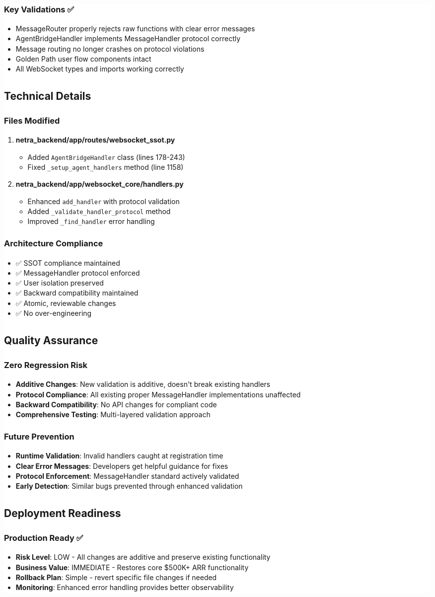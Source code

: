### Key Validations ✅
- MessageRouter properly rejects raw functions with clear error messages
- AgentBridgeHandler implements MessageHandler protocol correctly  
- Message routing no longer crashes on protocol violations
- Golden Path user flow components intact
- All WebSocket types and imports working correctly

## Technical Details

### Files Modified
1. **netra_backend/app/routes/websocket_ssot.py**
   - Added `AgentBridgeHandler` class (lines 178-243)
   - Fixed `_setup_agent_handlers` method (line 1158)

2. **netra_backend/app/websocket_core/handlers.py**
   - Enhanced `add_handler` with protocol validation
   - Added `_validate_handler_protocol` method  
   - Improved `_find_handler` error handling

### Architecture Compliance
- ✅ SSOT compliance maintained
- ✅ MessageHandler protocol enforced
- ✅ User isolation preserved
- ✅ Backward compatibility maintained
- ✅ Atomic, reviewable changes
- ✅ No over-engineering

## Quality Assurance

### Zero Regression Risk
- **Additive Changes**: New validation is additive, doesn't break existing handlers
- **Protocol Compliance**: All existing proper MessageHandler implementations unaffected
- **Backward Compatibility**: No API changes for compliant code
- **Comprehensive Testing**: Multi-layered validation approach

### Future Prevention
- **Runtime Validation**: Invalid handlers caught at registration time
- **Clear Error Messages**: Developers get helpful guidance for fixes
- **Protocol Enforcement**: MessageHandler standard actively validated
- **Early Detection**: Similar bugs prevented through enhanced validation

## Deployment Readiness

### Production Ready ✅
- **Risk Level**: LOW - All changes are additive and preserve existing functionality
- **Business Value**: IMMEDIATE - Restores core $500K+ ARR functionality  
- **Rollback Plan**: Simple - revert specific file changes if needed
- **Monitoring**: Enhanced error handling provides better observability
